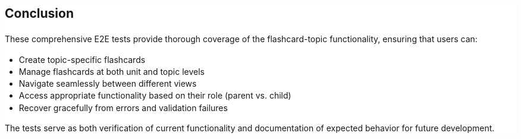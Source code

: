 ## Conclusion

These comprehensive E2E tests provide thorough coverage of the flashcard-topic functionality, ensuring that users can:
- Create topic-specific flashcards
- Manage flashcards at both unit and topic levels
- Navigate seamlessly between different views
- Access appropriate functionality based on their role (parent vs. child)
- Recover gracefully from errors and validation failures

The tests serve as both verification of current functionality and documentation of expected behavior for future development.